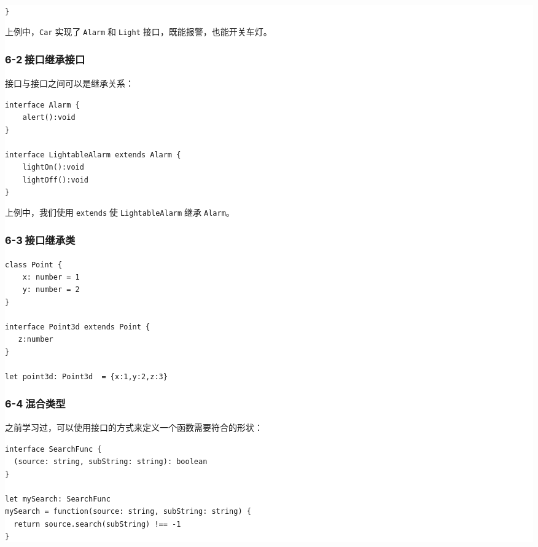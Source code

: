```
}
```

上例中，`Car` 实现了 `Alarm` 和 `Light` 接口，既能报警，也能开关车灯。



### 6-2 接口继承接口

接口与接口之间可以是继承关系：

```
interface Alarm {
    alert():void
}
  
interface LightableAlarm extends Alarm {
    lightOn():void
    lightOff():void
}
```

上例中，我们使用 `extends` 使 `LightableAlarm` 继承 `Alarm`。



### 6-3 接口继承类

```
class Point {
    x: number = 1
    y: number = 2
}
  
interface Point3d extends Point {
   z:number
}
  
let point3d: Point3d  = {x:1,y:2,z:3}
```







### 6-4 混合类型

之前学习过，可以使用接口的方式来定义一个函数需要符合的形状：

```
interface SearchFunc {
  (source: string, subString: string): boolean
}

let mySearch: SearchFunc
mySearch = function(source: string, subString: string) {
  return source.search(subString) !== -1
}
```
